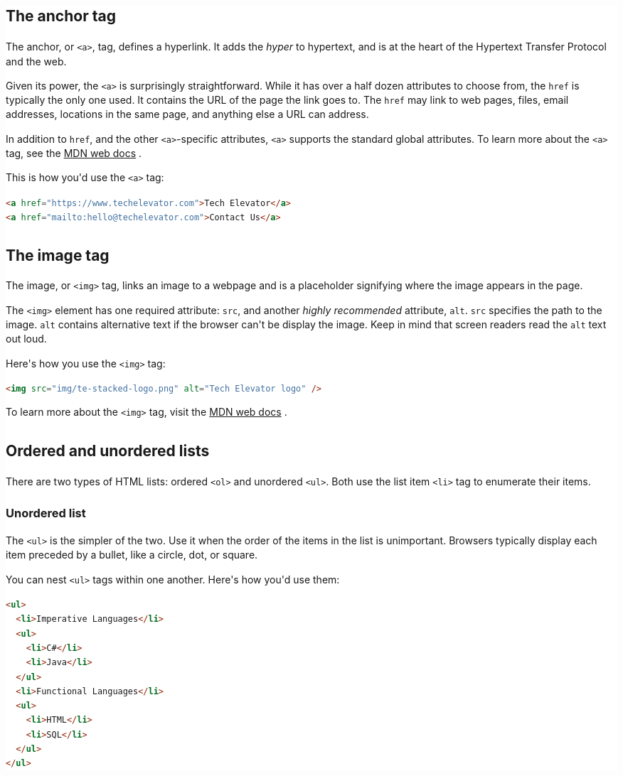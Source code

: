 ## The anchor tag

The anchor, or `<a>`, tag, defines a hyperlink. It adds the _hyper_ to hypertext, and is at the heart of the Hypertext Transfer Protocol and the web.

Given its power, the `<a>` is surprisingly straightforward. While it has over a half dozen attributes to choose from, the `href` is typically the only one used. It contains the URL of the page the link goes to. The `href` may link to web pages, files, email addresses, locations in the same page, and anything else a URL can address.

In addition to `href`, and the other `<a>`-specific attributes, `<a>` supports the standard global attributes. To learn more about the `<a>` tag, see the [MDN web docs](https://developer.mozilla.org/en-US/docs/Web/HTML/Element/a) .

This is how you'd use the `<a>` tag:

```html
<a href="https://www.techelevator.com">Tech Elevator</a>
<a href="mailto:hello@techelevator.com">Contact Us</a>
```

## The image tag

The image, or `<img>` tag, links an image to a webpage and is a placeholder signifying where the image appears in the page.

The `<img>` element has one required attribute: `src`, and another _highly recommended_ attribute, `alt`. `src` specifies the path to the image. `alt` contains alternative text if the browser can't be display the image. Keep in mind that screen readers read the `alt` text out loud.

Here's how you use the `<img>` tag:

```html
<img src="img/te-stacked-logo.png" alt="Tech Elevator logo" />
```

To learn more about the `<img>` tag, visit the [MDN web docs](https://developer.mozilla.org/en-US/docs/Web/HTML/Element/img) .

## Ordered and unordered lists

There are two types of HTML lists: ordered `<ol>` and unordered `<ul>`. Both use the list item `<li>` tag to enumerate their items.

### Unordered list

The `<ul>` is the simpler of the two. Use it when the order of the items in the list is unimportant. Browsers typically display each item preceded by a bullet, like a circle, dot, or square.

You can nest `<ul>` tags within one another. Here's how you'd use them:

```html
<ul>
  <li>Imperative Languages</li>
  <ul>
    <li>C#</li>
    <li>Java</li>
  </ul>
  <li>Functional Languages</li>
  <ul>
    <li>HTML</li>
    <li>SQL</li>
  </ul>
</ul>
```
